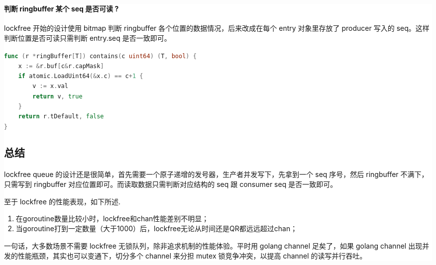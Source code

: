 #### 判断 ringbuffer 某个 seq 是否可读 ?

lockfree 开始的设计使用 bitmap 判断 ringbuffer 各个位置的数据情况，后来改成在每个 entry 对象里存放了 producer 写入的 seq。这样判断位置是否可读只需判断 entry.seq 是否一致即可。

```go
func (r *ringBuffer[T]) contains(c uint64) (T, bool) {
	x := &r.buf[c&r.capMask]
	if atomic.LoadUint64(&x.c) == c+1 {
		v := x.val
		return v, true
	}
	return r.tDefault, false
}
```

## 总结

lockfree queue 的设计还是很简单，首先需要一个原子递增的发号器，生产者并发写下，先拿到一个 seq 序号，然后 ringbuffer 不满下，只需写到 ringbuffer 对应位置即可。而读取数据只需判断对应结构的 seq 跟 consumer seq 是否一致即可。

至于 lockfree 的性能表现，如下所述.

1. 在goroutine数量比较小时，lockfree和chan性能差别不明显；
2. 当goroutine打到一定数量（大于1000）后，lockfree无论从时间还是QR都远远超过chan；

一句话，大多数场景不需要 lockfree 无锁队列，除非追求机制的性能体验。平时用 golang channel 足矣了，如果 golang channel 出现并发的性能瓶颈，其实也可以变通下，切分多个 channel 来分担 mutex 锁竞争冲突，以提高 channel 的读写并行吞吐。